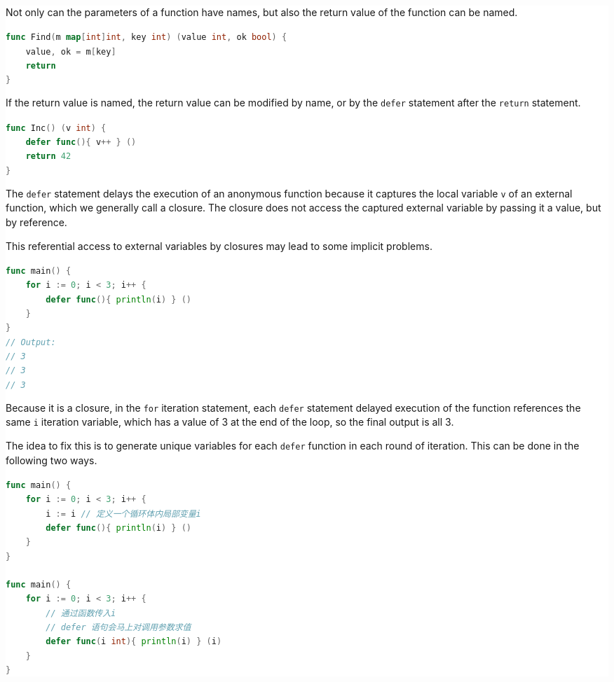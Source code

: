 Not only can the parameters of a function have names, but also the return value of the function can be named.

```go
func Find(m map[int]int, key int) (value int, ok bool) {
	value, ok = m[key]
	return
}
```

If the return value is named, the return value can be modified by name, or by the `defer` statement after the `return` statement.

```go
func Inc() (v int) {
	defer func(){ v++ } ()
	return 42
}
```

The `defer` statement delays the execution of an anonymous function because it captures the local variable `v` of an external function, which we generally call a closure. The closure does not access the captured external variable by passing it a value, but by reference.

This referential access to external variables by closures may lead to some implicit problems.

```go
func main() {
	for i := 0; i < 3; i++ {
		defer func(){ println(i) } ()
	}
}
// Output:
// 3
// 3
// 3
```

Because it is a closure, in the `for` iteration statement, each `defer` statement delayed execution of the function references the same `i` iteration variable, which has a value of 3 at the end of the loop, so the final output is all 3.

The idea to fix this is to generate unique variables for each `defer` function in each round of iteration. This can be done in the following two ways.

```go
func main() {
	for i := 0; i < 3; i++ {
		i := i // 定义一个循环体内局部变量i
		defer func(){ println(i) } ()
	}
}

func main() {
	for i := 0; i < 3; i++ {
		// 通过函数传入i
		// defer 语句会马上对调用参数求值
		defer func(i int){ println(i) } (i)
	}
}
```
